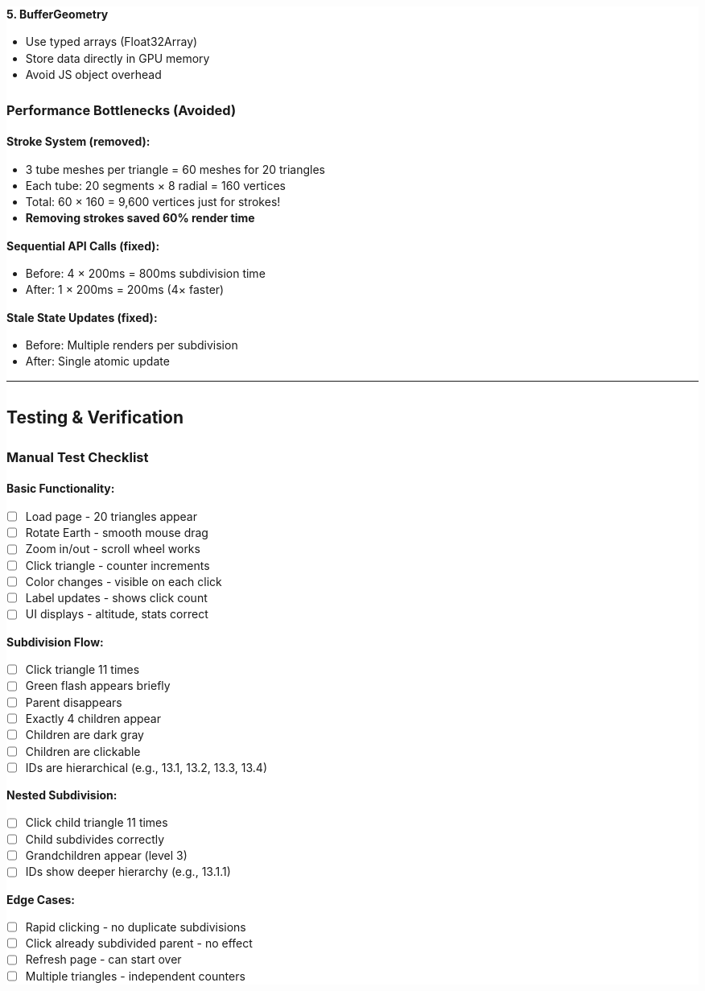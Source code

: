 **5. BufferGeometry**
- Use typed arrays (Float32Array)
- Store data directly in GPU memory
- Avoid JS object overhead

### Performance Bottlenecks (Avoided)

**Stroke System (removed):**
- 3 tube meshes per triangle = 60 meshes for 20 triangles
- Each tube: 20 segments × 8 radial = 160 vertices
- Total: 60 × 160 = 9,600 vertices just for strokes!
- **Removing strokes saved 60% render time**

**Sequential API Calls (fixed):**
- Before: 4 × 200ms = 800ms subdivision time
- After: 1 × 200ms = 200ms (4× faster)

**Stale State Updates (fixed):**
- Before: Multiple renders per subdivision
- After: Single atomic update

---

## Testing & Verification

### Manual Test Checklist

**Basic Functionality:**
- [ ] Load page - 20 triangles appear
- [ ] Rotate Earth - smooth mouse drag
- [ ] Zoom in/out - scroll wheel works
- [ ] Click triangle - counter increments
- [ ] Color changes - visible on each click
- [ ] Label updates - shows click count
- [ ] UI displays - altitude, stats correct

**Subdivision Flow:**
- [ ] Click triangle 11 times
- [ ] Green flash appears briefly
- [ ] Parent disappears
- [ ] Exactly 4 children appear
- [ ] Children are dark gray
- [ ] Children are clickable
- [ ] IDs are hierarchical (e.g., 13.1, 13.2, 13.3, 13.4)

**Nested Subdivision:**
- [ ] Click child triangle 11 times
- [ ] Child subdivides correctly
- [ ] Grandchildren appear (level 3)
- [ ] IDs show deeper hierarchy (e.g., 13.1.1)

**Edge Cases:**
- [ ] Rapid clicking - no duplicate subdivisions
- [ ] Click already subdivided parent - no effect
- [ ] Refresh page - can start over
- [ ] Multiple triangles - independent counters
